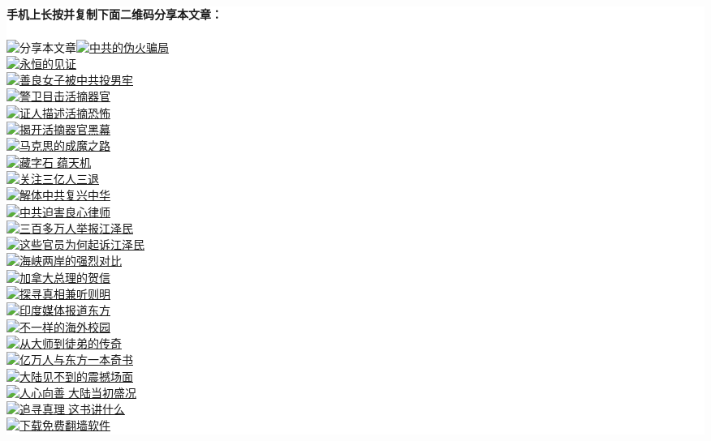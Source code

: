 <strong>手机上长按并复制下面二维码分享本文章：</strong><br><br><img src="https://chart.apis.google.com/chart?cht=qr&chs=240x240&choe=UTF-8&chld=M|2&chl=https://github.com/dqzwxg352/djy/blob/master/gb/12/8/11/n3656857.md%231" title="分享本文章"></td><td VALIGN=TOP><a href="https://github.com/dqzwxg352/djy/blob/master/gb/16/1/21/n4622075.md?dfh#1" target="_blank"><img src="https://raw.githubusercontent.com/dqzwxg352/djy/master/gb/300/wei-f1.jpg" title="中共的伪火骗局"  alt="中共的伪火骗局"></a><br><a href="https://github.com/dqzwxg352/www/blob/master/README.md?dfh#9" target="_blank"><img src="https://raw.githubusercontent.com/dqzwxg352/djy/master/gb/300/yong-h.jpg" title="永恒的见证"  alt="永恒的见证"></a><br><a href="https://github.com/dqzwxg352/djy/blob/master/gb/13/9/29/n3974789.md?dfh#1" target="_blank"><img src="https://raw.githubusercontent.com/dqzwxg352/djy/master/gb/300/shang-lnz.jpg" title="善良女子被中共投男牢"  alt="善良女子被中共投男牢"></a><br><a href="https://github.com/dqzwxg352/djy/blob/master/gb/16/3/16/n4663449.md?dfh#1" target="_blank"><img src="https://raw.githubusercontent.com/dqzwxg352/djy/master/gb/300/huo-z3.jpg" title="警卫目击活摘器官"  alt="警卫目击活摘器官"></a><br><a href="https://github.com/dqzwxg352/djy/blob/master/gb/16/8/7/n8177641.md?dfh#1" target="_blank"><img src="https://raw.githubusercontent.com/dqzwxg352/djy/master/gb/300/huo-z4.jpg" title="证人描述活摘恐怖"  alt="证人描述活摘恐怖"></a><br><a href="https://github.com/dqzwxg352/djy/blob/master/gb/10/4/19/n2881569.md?dfh#1" target="_blank"><img src="https://raw.githubusercontent.com/dqzwxg352/djy/master/gb/300/huo-z1.jpg" title="揭开活摘器官黑幕"  alt="揭开活摘器官黑幕"></a><br><a href="https://github.com/dqzwxg352/djy/blob/master/gb/10/11/7/n3077476.md?dfh#1" target="_blank"><img src="https://raw.githubusercontent.com/dqzwxg352/djy/master/gb/300/ma-ks.jpg" title="马克思的成魔之路"  alt="马克思的成魔之路"></a><br><a href="https://github.com/dqzwxg352/djy/blob/master/gb/14/6/9/n4173977.md?dfh#1" target="_blank"><img src="https://raw.githubusercontent.com/dqzwxg352/djy/master/gb/300/chang-zs.jpg" title="藏字石 蕴天机"  alt="藏字石 蕴天机"></a><br><a href="https://github.com/dqzwxg352/djy/blob/master/gb/18/5/10/n10381511.md?dfh#1" target="_blank"><img src="https://raw.githubusercontent.com/dqzwxg352/djy/master/gb/300/st1.jpg" title="关注三亿人三退"  alt="关注三亿人三退"></a><br><a href="https://github.com/dqzwxg352/djy/blob/master/gb/18/3/21/n10237682.md?dfh#1" target="_blank"><img src="https://raw.githubusercontent.com/dqzwxg352/djy/master/gb/300/jie-t.jpg" title="解体中共复兴中华"  alt="解体中共复兴中华"></a><br><a href="https://github.com/dqzwxg352/djy/blob/master/gb/9/2/9/n2422991.md?dfh#1" target="_blank"><img src="https://raw.githubusercontent.com/dqzwxg352/djy/master/gb/300/gao-zs.jpg" title="中共迫害良心律师"  alt="中共迫害良心律师"></a><br><a href="https://github.com/dqzwxg352/djy/blob/master/gb/18/12/9/n10900044.md?dfh#1" target="_blank"><img src="https://raw.githubusercontent.com/dqzwxg352/djy/master/gb/300/sj1.jpg" title="三百多万人举报江泽民"  alt="三百多万人举报江泽民"></a><br><a href="https://github.com/dqzwxg352/djy/blob/master/gb/18/8/28/n10672014.md?dfh#1" target="_blank"><img src="https://raw.githubusercontent.com/dqzwxg352/djy/master/gb/300/sj2.jpg" title="这些官员为何起诉江泽民"  alt="这些官员为何起诉江泽民"></a><br><a href="https://github.com/dqzwxg352/djy/blob/master/gb/8/12/18/n2367165.md?dfh#1" target="_blank"><img src="https://raw.githubusercontent.com/dqzwxg352/djy/master/gb/300/liangan.jpg" title="海峡两岸的强烈对比"  alt="海峡两岸的强烈对比"></a><br><a href="https://github.com/dqzwxg352/djy/blob/master/gb/15/12/10/n4593139.md?dfh#1" target="_blank"><img src="https://raw.githubusercontent.com/dqzwxg352/djy/master/gb/300/jia-ndzl.jpg" title="加拿大总理的贺信"  alt="加拿大总理的贺信"></a><br><a href="https://github.com/dqzwxg352/djy/blob/master/gb/11/6/17/n3289382.md?dfh#1" target="_blank"><img src="https://raw.githubusercontent.com/dqzwxg352/djy/master/gb/300/xiao-wd.jpg" title="探寻真相兼听则明"  alt="探寻真相兼听则明"></a><br><a href="https://github.com/dqzwxg352/djy/blob/master/gb/18/10/27/n10812623.md?dfh#1" target="_blank"><img src="https://raw.githubusercontent.com/dqzwxg352/djy/master/gb/300/yindu.jpg" title="印度媒体报道东方"  alt="印度媒体报道东方"></a><br><a href="https://github.com/dqzwxg352/djy/blob/master/gb/18/6/9/n10469652.md?dfh#1" target="_blank"><img src="https://raw.githubusercontent.com/dqzwxg352/djy/master/gb/300/xie-j.jpg" title="不一样的海外校园"  alt="不一样的海外校园"></a><br><a href="https://github.com/dqzwxg352/djy/blob/master/gb/7/4/5/n1669415.md?dfh#1" target="_blank"><img src="https://raw.githubusercontent.com/dqzwxg352/djy/master/gb/300/li-up.jpg" title="从大师到徒弟的传奇"  alt="从大师到徒弟的传奇"></a><br><a href="https://github.com/dqzwxg352/djy/blob/master/gb/17/5/26/n9191512.md?dfh#1" target="_blank"><img src="https://raw.githubusercontent.com/dqzwxg352/djy/master/gb/300/zfl2.jpg" title="亿万人与东方一本奇书"  alt="亿万人与东方一本奇书"></a><br><a href="https://github.com/dqzwxg352/djy/blob/master/gb/13/11/27/n4020290.md?dfh#1" target="_blank"><img src="https://raw.githubusercontent.com/dqzwxg352/djy/master/gb/300/zhen-h.jpg" title="大陆见不到的震撼场面"  alt="大陆见不到的震撼场面"></a><br><a href="https://github.com/dqzwxg352/djy/blob/master/gb/15/7/17/n4482910.md?dfh#1" target="_blank"><img src="https://raw.githubusercontent.com/dqzwxg352/djy/master/gb/300/dalu-sk.jpg" title="人心向善 大陆当初盛况"  alt="人心向善 大陆当初盛况"></a><br><a href="https://github.com/dqzwxg352/djy/blob/master/gb/19/1/5/n10955468.md?dfh#1" target="_blank"><img src="https://raw.githubusercontent.com/dqzwxg352/djy/master/gb/300/zfl1.jpg" title="追寻真理 这书讲什么"  alt="追寻真理 这书讲什么"></a><br><a href="https://github.com/dqzwxg352/www/blob/master/README.md?dfh#1" target="_blank"><img src="https://raw.githubusercontent.com/dqzwxg352/djy/master/gb/300/fq1.jpg" title="下载免费翻墙软件"  alt="下载免费翻墙软件"></a><br></td></tr></table>
